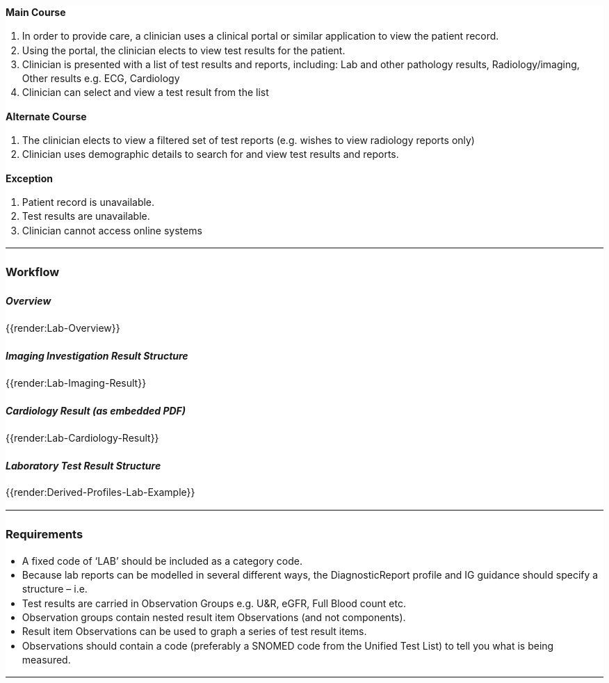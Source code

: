 **Main Course**
1. In order to provide care, a clinician uses a clinical portal or similar application to view the patient record.
2. Using the portal, the clinician elects to view test results for the patient.
3. Clinician is presented with a list of test results and reports, including: Lab and other pathology results, Radiology/imaging, Other results e.g. ECG, Cardiology
4. Clinician can select and view a test result from the list

**Alternate Course**

1. The clinician elects to view a filtered set of test reports (e.g. wishes to view radiology reports only)
2. Clinician uses demographic details to search for and view test results and reports.

**Exception**

1. Patient record is unavailable.
2. Test results are unavailable.
3. Clinician cannot access online systems

--- 

### Workflow

#### *Overview*
 
{{render:Lab-Overview}}




#### *Imaging Investigation Result Structure*
{{render:Lab-Imaging-Result}}
 

#### *Cardiology Result (as embedded PDF)*
 {{render:Lab-Cardiology-Result}}



#### *Laboratory Test Result Structure*
 {{render:Derived-Profiles-Lab-Example}}


---

### Requirements
- A fixed code of ‘LAB’ should be included as a category code.
- Because lab reports can be modelled in several different ways, the DiagnosticReport profile and IG guidance should specify a structure – i.e.
- Test results are carried in Observation Groups e.g. U&R, eGFR, Full Blood count etc. 
- Observation groups contain nested result item Observations (and not components).
- Result item Observations can be used to graph a series of test result items.
- Observations should contain a code (preferably a SNOMED code from the Unified Test List) to tell you what is being measured.

---
